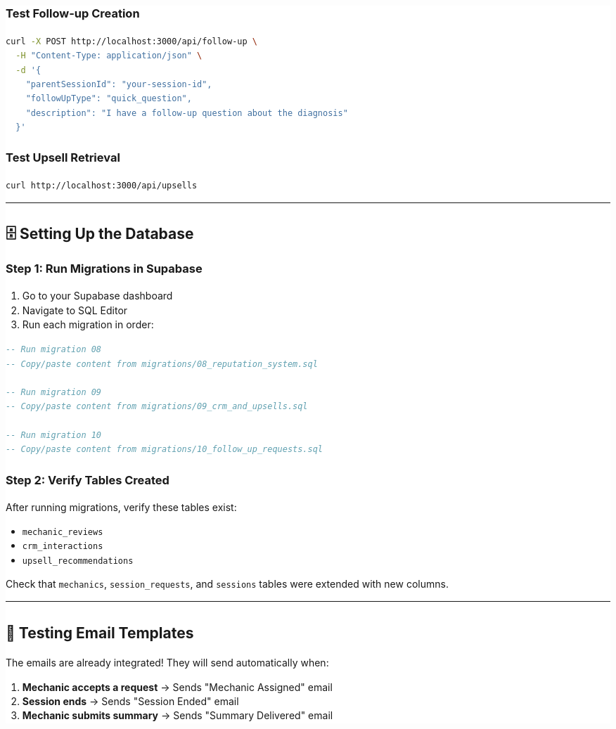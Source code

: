 ### Test Follow-up Creation
```bash
curl -X POST http://localhost:3000/api/follow-up \
  -H "Content-Type: application/json" \
  -d '{
    "parentSessionId": "your-session-id",
    "followUpType": "quick_question",
    "description": "I have a follow-up question about the diagnosis"
  }'
```

### Test Upsell Retrieval
```bash
curl http://localhost:3000/api/upsells
```

---

## 🗄️ Setting Up the Database

### Step 1: Run Migrations in Supabase

1. Go to your Supabase dashboard
2. Navigate to SQL Editor
3. Run each migration in order:

```sql
-- Run migration 08
-- Copy/paste content from migrations/08_reputation_system.sql

-- Run migration 09
-- Copy/paste content from migrations/09_crm_and_upsells.sql

-- Run migration 10
-- Copy/paste content from migrations/10_follow_up_requests.sql
```

### Step 2: Verify Tables Created

After running migrations, verify these tables exist:
- `mechanic_reviews`
- `crm_interactions`
- `upsell_recommendations`

Check that `mechanics`, `session_requests`, and `sessions` tables were extended with new columns.

---

## 📧 Testing Email Templates

The emails are already integrated! They will send automatically when:

1. **Mechanic accepts a request** → Sends "Mechanic Assigned" email
2. **Session ends** → Sends "Session Ended" email
3. **Mechanic submits summary** → Sends "Summary Delivered" email
